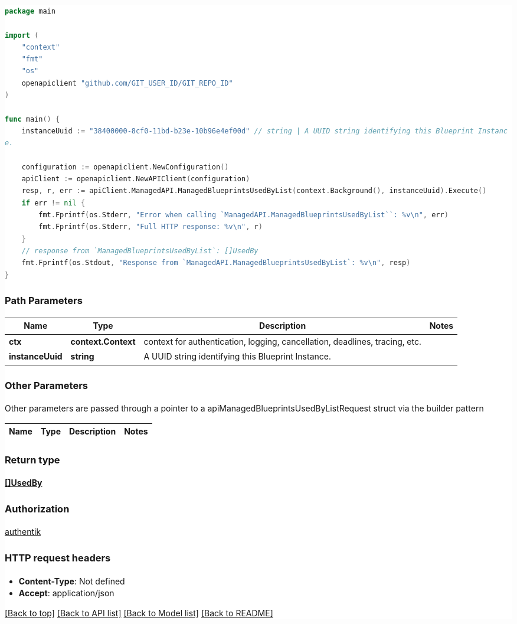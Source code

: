 ```go
package main

import (
    "context"
    "fmt"
    "os"
    openapiclient "github.com/GIT_USER_ID/GIT_REPO_ID"
)

func main() {
    instanceUuid := "38400000-8cf0-11bd-b23e-10b96e4ef00d" // string | A UUID string identifying this Blueprint Instance.

    configuration := openapiclient.NewConfiguration()
    apiClient := openapiclient.NewAPIClient(configuration)
    resp, r, err := apiClient.ManagedAPI.ManagedBlueprintsUsedByList(context.Background(), instanceUuid).Execute()
    if err != nil {
        fmt.Fprintf(os.Stderr, "Error when calling `ManagedAPI.ManagedBlueprintsUsedByList``: %v\n", err)
        fmt.Fprintf(os.Stderr, "Full HTTP response: %v\n", r)
    }
    // response from `ManagedBlueprintsUsedByList`: []UsedBy
    fmt.Fprintf(os.Stdout, "Response from `ManagedAPI.ManagedBlueprintsUsedByList`: %v\n", resp)
}
```

### Path Parameters


Name | Type | Description  | Notes
------------- | ------------- | ------------- | -------------
**ctx** | **context.Context** | context for authentication, logging, cancellation, deadlines, tracing, etc.
**instanceUuid** | **string** | A UUID string identifying this Blueprint Instance. | 

### Other Parameters

Other parameters are passed through a pointer to a apiManagedBlueprintsUsedByListRequest struct via the builder pattern


Name | Type | Description  | Notes
------------- | ------------- | ------------- | -------------


### Return type

[**[]UsedBy**](UsedBy.md)

### Authorization

[authentik](../README.md#authentik)

### HTTP request headers

- **Content-Type**: Not defined
- **Accept**: application/json

[[Back to top]](#) [[Back to API list]](../README.md#documentation-for-api-endpoints)
[[Back to Model list]](../README.md#documentation-for-models)
[[Back to README]](../README.md)

